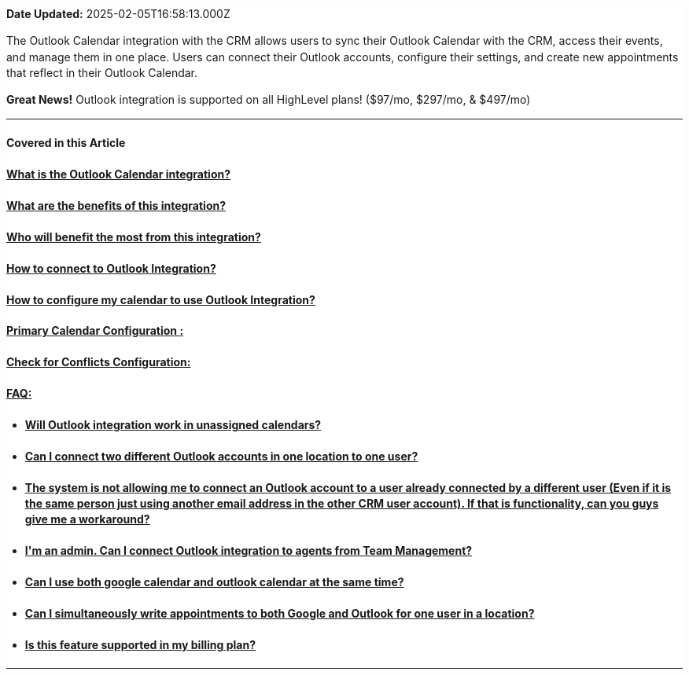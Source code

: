 **Date Updated:** 2025-02-05T16:58:13.000Z

The Outlook Calendar integration with the CRM allows users to sync their Outlook Calendar with the CRM, access their events, and manage them in one place. Users can connect their Outlook accounts, configure their settings, and create new appointments that reflect in their Outlook Calendar.

  
**Great News!** Outlook integration is supported on all HighLevel plans! ($97/mo, $297/mo, & $497/mo)

  
---

#### **Covered in this Article**

#### [**What is the Outlook Calendar integration?**](#What-is-the-Outlook-Calendar-integration?)

#### [What are the benefits of this integration?](#What-are-the-benefits-of-this-integration?)

#### [Who will benefit the most from this integration?](#Who-will-benefit-the-most-from-this-integration?)

#### [**How to connect to Outlook Integration?**](#How-to-connect-to-Outlook-Integration?)

#### [**How to configure my calendar to use Outlook Integration?**](#How-to-configure-my-calendar-to-use-Outlook-Integration?)

#### [Primary Calendar Configuration : ](#Primary-Calendar-Configuration-%3A%C2%A0)

#### [Check for Conflicts Configuration:](#Check-for-Conflicts-Configuration%3A)

####   
[**FAQ:**](#FAQ%3A)

* #### [Will Outlook integration work in unassigned calendars?](#Will-Outlook-integration-work-in-unassigned-calendars?)
* #### [Can I connect two different Outlook accounts in one location to one user?](#Can-I-connect-two-different-Outlook-accounts-in-one-location-to-one-user?)
* #### [The system is not allowing me to connect an Outlook account to a user already connected by a different user (Even if it is the same person just using another email address in the other CRM user account). If that is functionality, can you guys give me a workaround?](#The-system-is-not-allowing-me-to-connect-an-Outlook-account-to-a-user-already-connected-by-a-different-user-%28Even-if-it-is-the-same-person-just-using-another-email-address-in-the-other-CRM-user-account%29.-If-that-is-functionality,-can-you-guys-give-me-a-workaround?)
* #### [I'm an admin. Can I connect Outlook integration to agents from Team Management?](#I'm-an-admin.-Can-I-connect-Outlook-integration-to-agents-from-Team-Management?)
* #### [Can I use both google calendar and outlook calendar at the same time?](#Can-I-use-both-google-calendar-and-outlook-calendar-at-the-same-time?)
* #### [Can I simultaneously write appointments to both Google and Outlook for one user in a location?](#Can-I-simultaneously-write-appointments-to-both-Google-and-Outlook-for-one-user-in-a-location?)
* #### [Is this feature supported in my billing plan?](#Is-this-feature-supported-in-my-billing-plan?)

---
